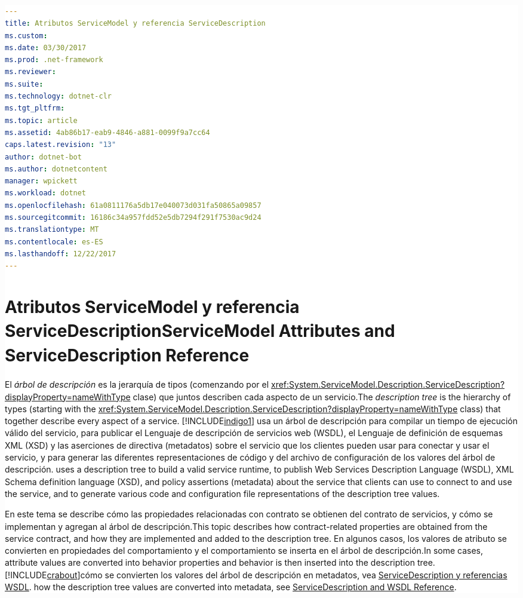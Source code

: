 ```yaml
---
title: Atributos ServiceModel y referencia ServiceDescription
ms.custom: 
ms.date: 03/30/2017
ms.prod: .net-framework
ms.reviewer: 
ms.suite: 
ms.technology: dotnet-clr
ms.tgt_pltfrm: 
ms.topic: article
ms.assetid: 4ab86b17-eab9-4846-a881-0099f9a7cc64
caps.latest.revision: "13"
author: dotnet-bot
ms.author: dotnetcontent
manager: wpickett
ms.workload: dotnet
ms.openlocfilehash: 61a0811176a5db17e040073d031fa50865a09857
ms.sourcegitcommit: 16186c34a957fdd52e5db7294f291f7530ac9d24
ms.translationtype: MT
ms.contentlocale: es-ES
ms.lasthandoff: 12/22/2017
---
```

# <a name="servicemodel-attributes-and-servicedescription-reference"></a><span data-ttu-id="85029-102">Atributos ServiceModel y referencia ServiceDescription</span><span class="sxs-lookup"><span data-stu-id="85029-102">ServiceModel Attributes and ServiceDescription Reference</span></span>
<span data-ttu-id="85029-103">El *árbol de descripción* es la jerarquía de tipos (comenzando por el <xref:System.ServiceModel.Description.ServiceDescription?displayProperty=nameWithType> clase) que juntos describen cada aspecto de un servicio.</span><span class="sxs-lookup"><span data-stu-id="85029-103">The *description tree* is the hierarchy of types (starting with the <xref:System.ServiceModel.Description.ServiceDescription?displayProperty=nameWithType> class) that together describe every aspect of a service.</span></span> [!INCLUDE[indigo1](../../../../includes/indigo1-md.md)]<span data-ttu-id="85029-104"> usa un árbol de descripción para compilar un tiempo de ejecución válido del servicio, para publicar el Lenguaje de descripción de servicios web (WSDL), el Lenguaje de definición de esquemas XML (XSD) y las aserciones de directiva (metadatos) sobre el servicio que los clientes pueden usar para conectar y usar el servicio, y para generar las diferentes representaciones de código y del archivo de configuración de los valores del árbol de descripción.</span><span class="sxs-lookup"><span data-stu-id="85029-104"> uses a description tree to build a valid service runtime, to publish Web Services Description Language (WSDL), XML Schema definition language (XSD), and policy assertions (metadata) about the service that clients can use to connect to and use the service, and to generate various code and configuration file representations of the description tree values.</span></span>  
  
 <span data-ttu-id="85029-105">En este tema se describe cómo las propiedades relacionadas con contrato se obtienen del contrato de servicios, y cómo se implementan y agregan al árbol de descripción.</span><span class="sxs-lookup"><span data-stu-id="85029-105">This topic describes how contract-related properties are obtained from the service contract, and how they are implemented and added to the description tree.</span></span> <span data-ttu-id="85029-106">En algunos casos, los valores de atributo se convierten en propiedades del comportamiento y el comportamiento se inserta en el árbol de descripción.</span><span class="sxs-lookup"><span data-stu-id="85029-106">In some cases, attribute values are converted into behavior properties and behavior is then inserted into the description tree.</span></span> [!INCLUDE[crabout](../../../../includes/crabout-md.md)]<span data-ttu-id="85029-107">cómo se convierten los valores del árbol de descripción en metadatos, vea [ServiceDescription y referencias WSDL](../../../../docs/framework/wcf/feature-details/servicedescription-and-wsdl-reference.md).</span><span class="sxs-lookup"><span data-stu-id="85029-107"> how the description tree values are converted into metadata, see [ServiceDescription and WSDL Reference](../../../../docs/framework/wcf/feature-details/servicedescription-and-wsdl-reference.md).</span></span>  
  